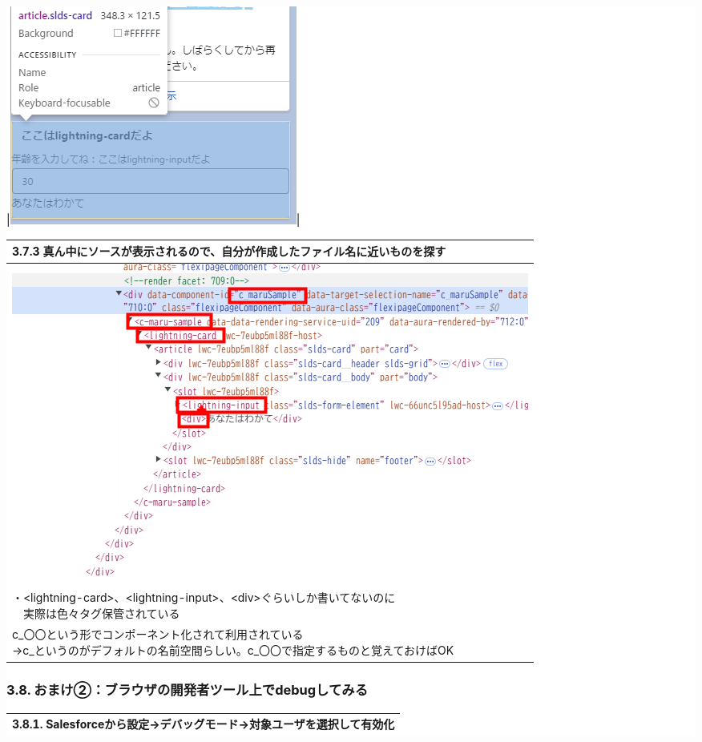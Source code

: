 |![alt text](./images/LWC16.png)|

|3.7.3 真ん中にソースが表示されるので、自分が作成したファイル名に近いものを探す|
|:--|
|![alt text](./images/LWC17.png)|
|・\<lightning-card>、\<lightning-input>、\<div>ぐらいしか書いてないのに<br>　実際は色々タグ保管されている|
|c_〇〇という形でコンポーネント化されて利用されている<br>→c_というのがデフォルトの名前空間らしい。c_〇〇で指定するものと覚えておけばOK|


### 3.8. おまけ②：ブラウザの開発者ツール上でdebugしてみる
|3.8.1. Salesforceから設定→デバッグモード→対象ユーザを選択して有効化|
|:--|